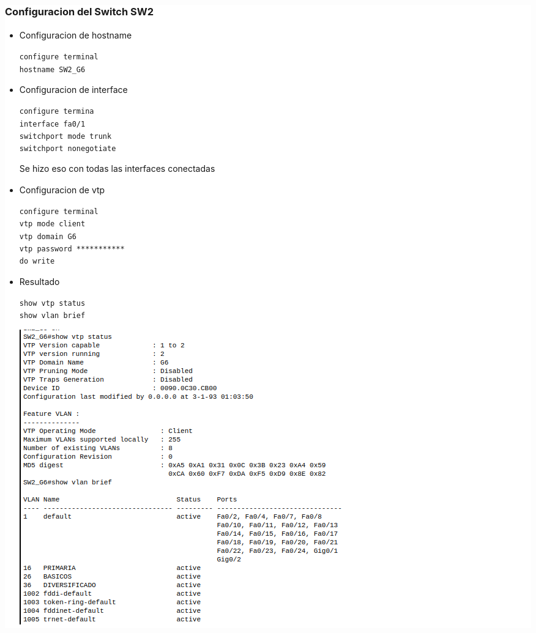 ### **Configuracion del Switch SW2**
- Configuracion de hostname
    ``` 
    configure terminal
    hostname SW2_G6
    ```
- Configuracion de interface
    ``` 
    configure termina
    interface fa0/1 
    switchport mode trunk
    switchport nonegotiate
    ```
    Se hizo eso con todas las interfaces conectadas
    
- Configuracion de vtp 
    ``` 
    configure terminal
    vtp mode client
    vtp domain G6
    vtp password ***********
    do write
    ```
- Resultado
    ``` 
    show vtp status
    show vlan brief
    ``` 
    ![D](./Images/SW2V.png)
